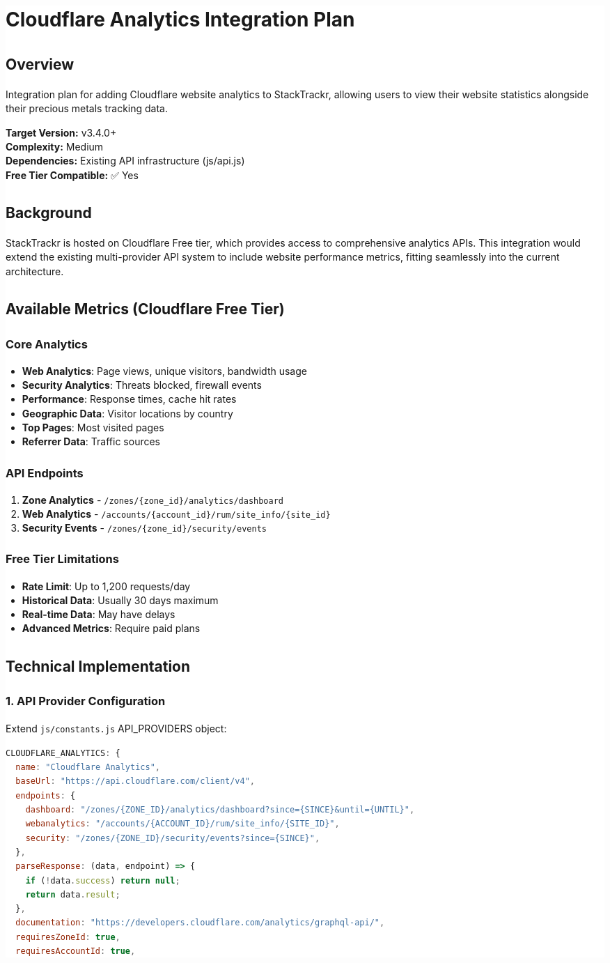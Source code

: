 # Cloudflare Analytics Integration Plan

## Overview

Integration plan for adding Cloudflare website analytics to StackTrackr, allowing users to view their website statistics alongside their precious metals tracking data.

**Target Version:** v3.4.0+  
**Complexity:** Medium  
**Dependencies:** Existing API infrastructure (js/api.js)  
**Free Tier Compatible:** ✅ Yes

## Background

StackTrackr is hosted on Cloudflare Free tier, which provides access to comprehensive analytics APIs. This integration would extend the existing multi-provider API system to include website performance metrics, fitting seamlessly into the current architecture.

## Available Metrics (Cloudflare Free Tier)

### Core Analytics
- **Web Analytics**: Page views, unique visitors, bandwidth usage
- **Security Analytics**: Threats blocked, firewall events  
- **Performance**: Response times, cache hit rates
- **Geographic Data**: Visitor locations by country
- **Top Pages**: Most visited pages
- **Referrer Data**: Traffic sources

### API Endpoints
1. **Zone Analytics** - `/zones/{zone_id}/analytics/dashboard`
2. **Web Analytics** - `/accounts/{account_id}/rum/site_info/{site_id}`  
3. **Security Events** - `/zones/{zone_id}/security/events`

### Free Tier Limitations
- **Rate Limit**: Up to 1,200 requests/day
- **Historical Data**: Usually 30 days maximum
- **Real-time Data**: May have delays
- **Advanced Metrics**: Require paid plans

## Technical Implementation

### 1. API Provider Configuration

Extend `js/constants.js` API_PROVIDERS object:

```javascript
CLOUDFLARE_ANALYTICS: {
  name: "Cloudflare Analytics",
  baseUrl: "https://api.cloudflare.com/client/v4",
  endpoints: {
    dashboard: "/zones/{ZONE_ID}/analytics/dashboard?since={SINCE}&until={UNTIL}",
    webanalytics: "/accounts/{ACCOUNT_ID}/rum/site_info/{SITE_ID}",
    security: "/zones/{ZONE_ID}/security/events?since={SINCE}",
  },
  parseResponse: (data, endpoint) => {
    if (!data.success) return null;
    return data.result;
  },
  documentation: "https://developers.cloudflare.com/analytics/graphql-api/",
  requiresZoneId: true,
  requiresAccountId: true,
```